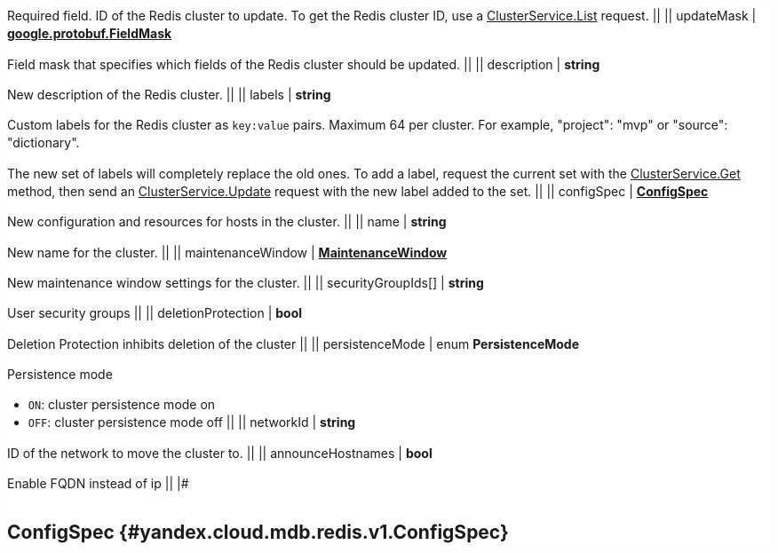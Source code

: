 Required field. ID of the Redis cluster to update.
To get the Redis cluster ID, use a [ClusterService.List](/docs/managed-redis/api-ref/grpc/Cluster/list#List) request. ||
|| updateMask | **[google.protobuf.FieldMask](https://developers.google.com/protocol-buffers/docs/reference/csharp/class/google/protobuf/well-known-types/field-mask)**

Field mask that specifies which fields of the Redis cluster should be updated. ||
|| description | **string**

New description of the Redis cluster. ||
|| labels | **string**

Custom labels for the Redis cluster as `` key:value `` pairs. Maximum 64 per cluster.
For example, "project": "mvp" or "source": "dictionary".

The new set of labels will completely replace the old ones. To add a label, request the current
set with the [ClusterService.Get](/docs/managed-redis/api-ref/grpc/Cluster/get#Get) method, then send an [ClusterService.Update](#Update) request with the new label added to the set. ||
|| configSpec | **[ConfigSpec](#yandex.cloud.mdb.redis.v1.ConfigSpec)**

New configuration and resources for hosts in the cluster. ||
|| name | **string**

New name for the cluster. ||
|| maintenanceWindow | **[MaintenanceWindow](#yandex.cloud.mdb.redis.v1.MaintenanceWindow)**

New maintenance window settings for the cluster. ||
|| securityGroupIds[] | **string**

User security groups ||
|| deletionProtection | **bool**

Deletion Protection inhibits deletion of the cluster ||
|| persistenceMode | enum **PersistenceMode**

Persistence mode

- `ON`: cluster persistence mode on
- `OFF`: cluster persistence mode off ||
|| networkId | **string**

ID of the network to move the cluster to. ||
|| announceHostnames | **bool**

Enable FQDN instead of ip ||
|#

## ConfigSpec {#yandex.cloud.mdb.redis.v1.ConfigSpec}
